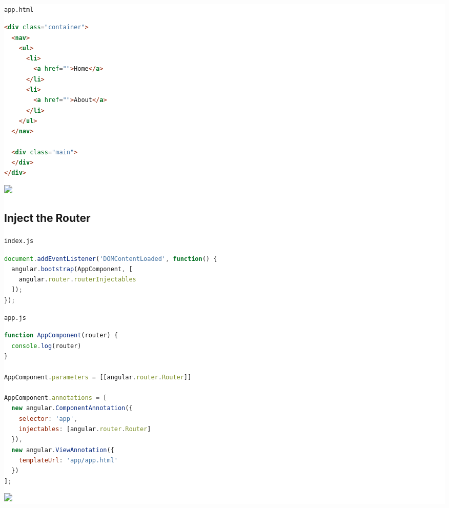 `app.html`

```html
<div class="container">
  <nav>
    <ul>
      <li>
        <a href="">Home</a>
      </li>
      <li>
        <a href="">About</a>
      </li>
    </ul>
  </nav>

  <div class="main">
  </div>
</div>
```

<image src="11.png" />

## Inject the Router

`index.js`

```js
document.addEventListener('DOMContentLoaded', function() {
  angular.bootstrap(AppComponent, [
    angular.router.routerInjectables
  ]);
});
```

`app.js`

```js
function AppComponent(router) {
  console.log(router)
}

AppComponent.parameters = [[angular.router.Router]]

AppComponent.annotations = [
  new angular.ComponentAnnotation({
    selector: 'app',
    injectables: [angular.router.Router]
  }),
  new angular.ViewAnnotation({
    templateUrl: 'app/app.html'
  })
];
```

<image src="12.png" />
